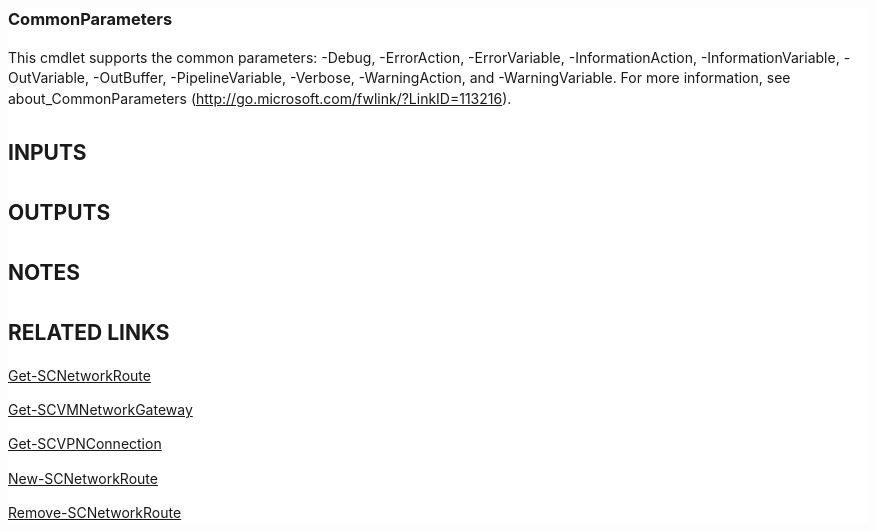 ### CommonParameters
This cmdlet supports the common parameters: -Debug, -ErrorAction, -ErrorVariable, -InformationAction, -InformationVariable, -OutVariable, -OutBuffer, -PipelineVariable, -Verbose, -WarningAction, and -WarningVariable. For more information, see about_CommonParameters (http://go.microsoft.com/fwlink/?LinkID=113216).

## INPUTS

## OUTPUTS

## NOTES

## RELATED LINKS

[Get-SCNetworkRoute](xref:SystemCenter2016/VirtualMachineManager/vlatest/Get-SCNetworkRoute.md)

[Get-SCVMNetworkGateway](xref:SystemCenter2016/VirtualMachineManager/vlatest/Get-SCVMNetworkGateway.md)

[Get-SCVPNConnection](xref:SystemCenter2016/VirtualMachineManager/vlatest/Get-SCVPNConnection.md)

[New-SCNetworkRoute](xref:SystemCenter2016/VirtualMachineManager/vlatest/New-SCNetworkRoute.md)

[Remove-SCNetworkRoute](xref:SystemCenter2016/VirtualMachineManager/vlatest/Remove-SCNetworkRoute.md)

